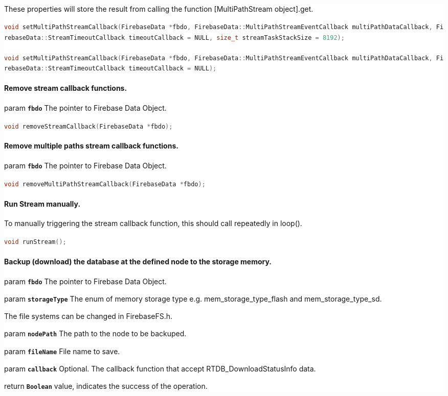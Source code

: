 These properties will store the result from calling the function [MultiPathStream object].get.

```cpp
void setMultiPathStreamCallback(FirebaseData *fbdo, FirebaseData::MultiPathStreamEventCallback multiPathDataCallback, FirebaseData::StreamTimeoutCallback timeoutCallback = NULL, size_t streamTaskStackSize = 8192);

void setMultiPathStreamCallback(FirebaseData *fbdo, FirebaseData::MultiPathStreamEventCallback multiPathDataCallback, FirebaseData::StreamTimeoutCallback timeoutCallback = NULL);
```



#### Remove stream callback functions.

param **`fbdo`** The pointer to Firebase Data Object.

```cpp
void removeStreamCallback(FirebaseData *fbdo);
```



#### Remove multiple paths stream callback functions.

param **`fbdo`** The pointer to Firebase Data Object.

```cpp
void removeMultiPathStreamCallback(FirebaseData *fbdo);
```




#### Run Stream manually.

To manually triggering the stream callback function, 
this should call repeatedly in loop().

```cpp
void runStream();
```




#### Backup (download) the database at the defined node to the storage memory.

param **`fbdo`** The pointer to Firebase Data Object.

param **`storageType`** The enum of memory storage type e.g. mem_storage_type_flash and mem_storage_type_sd.

The file systems can be changed in FirebaseFS.h.

param **`nodePath`** The path to the node to be backuped.

param **`fileName`**  File name to save.

param **`callback`** Optional. The callback function that accept RTDB_DownloadStatusInfo data.

return **`Boolean`** value, indicates the success of the operation.
